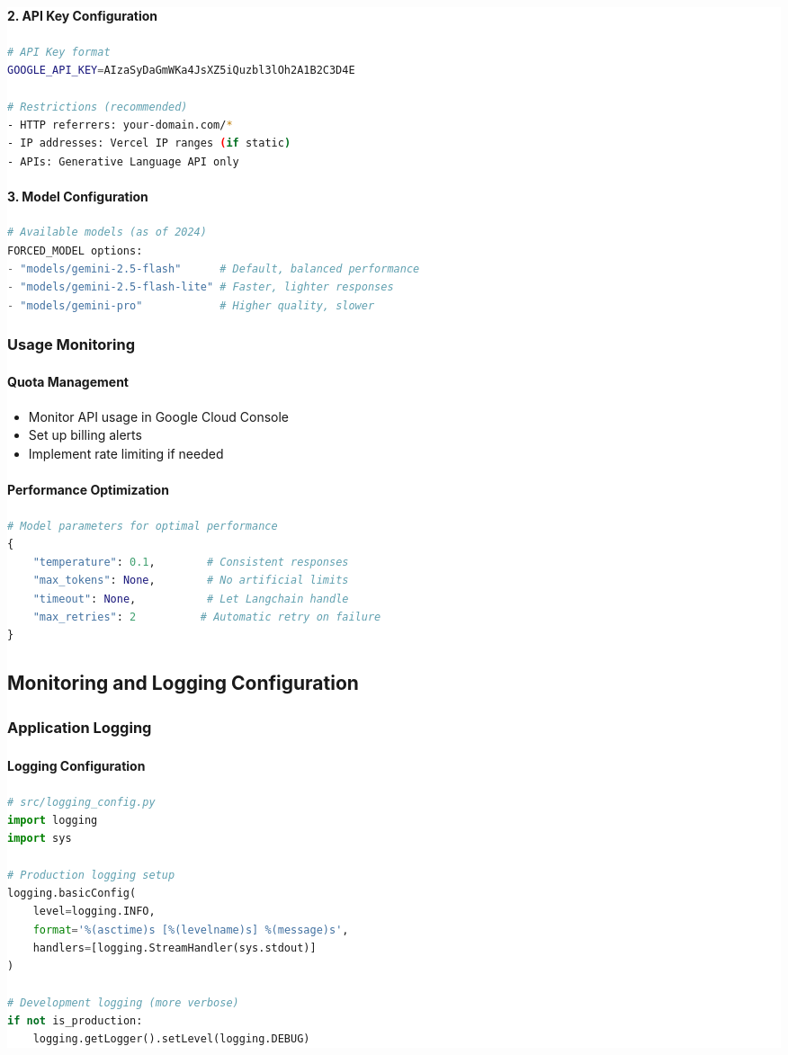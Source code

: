 #### 2. API Key Configuration

```bash
# API Key format
GOOGLE_API_KEY=AIzaSyDaGmWKa4JsXZ5iQuzbl3lOh2A1B2C3D4E

# Restrictions (recommended)
- HTTP referrers: your-domain.com/*
- IP addresses: Vercel IP ranges (if static)
- APIs: Generative Language API only
```

#### 3. Model Configuration

```python
# Available models (as of 2024)
FORCED_MODEL options:
- "models/gemini-2.5-flash"      # Default, balanced performance
- "models/gemini-2.5-flash-lite" # Faster, lighter responses  
- "models/gemini-pro"            # Higher quality, slower
```

### Usage Monitoring

#### Quota Management
- Monitor API usage in Google Cloud Console
- Set up billing alerts
- Implement rate limiting if needed

#### Performance Optimization
```python
# Model parameters for optimal performance
{
    "temperature": 0.1,        # Consistent responses
    "max_tokens": None,        # No artificial limits
    "timeout": None,           # Let Langchain handle
    "max_retries": 2          # Automatic retry on failure
}
```

## Monitoring and Logging Configuration

### Application Logging

#### Logging Configuration

```python
# src/logging_config.py
import logging
import sys

# Production logging setup
logging.basicConfig(
    level=logging.INFO,
    format='%(asctime)s [%(levelname)s] %(message)s',
    handlers=[logging.StreamHandler(sys.stdout)]
)

# Development logging (more verbose)
if not is_production:
    logging.getLogger().setLevel(logging.DEBUG)
```

